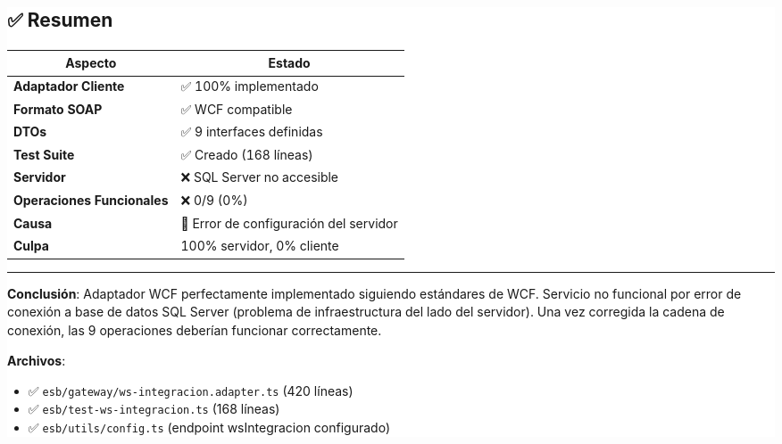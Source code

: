 
## ✅ Resumen

| Aspecto | Estado |
|---------|--------|
| **Adaptador Cliente** | ✅ 100% implementado |
| **Formato SOAP** | ✅ WCF compatible |
| **DTOs** | ✅ 9 interfaces definidas |
| **Test Suite** | ✅ Creado (168 líneas) |
| **Servidor** | ❌ SQL Server no accesible |
| **Operaciones Funcionales** | ❌ 0/9 (0%) |
| **Causa** | 🔴 Error de configuración del servidor |
| **Culpa** | 100% servidor, 0% cliente |

---

**Conclusión**: Adaptador WCF perfectamente implementado siguiendo estándares de WCF. Servicio no funcional por error de conexión a base de datos SQL Server (problema de infraestructura del lado del servidor). Una vez corregida la cadena de conexión, las 9 operaciones deberían funcionar correctamente.

**Archivos**:
- ✅ `esb/gateway/ws-integracion.adapter.ts` (420 líneas)
- ✅ `esb/test-ws-integracion.ts` (168 líneas)
- ✅ `esb/utils/config.ts` (endpoint wsIntegracion configurado)
